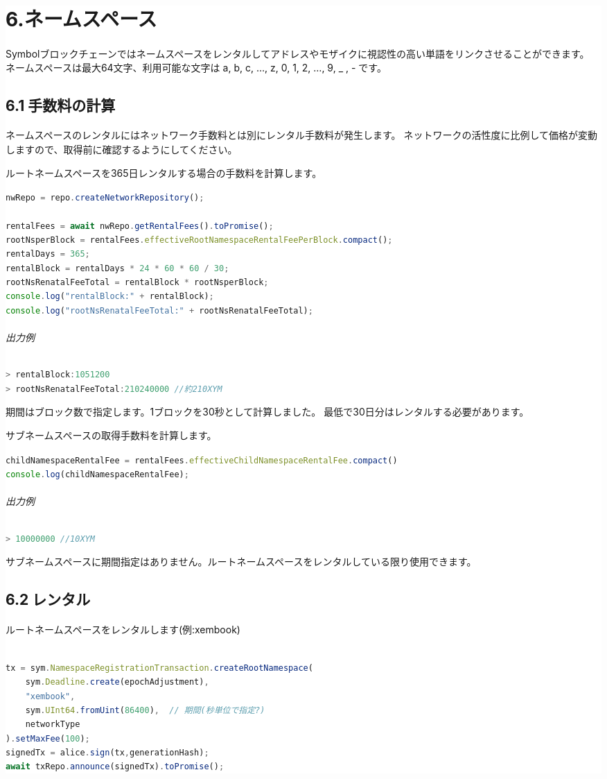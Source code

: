 # 6.ネームスペース

Symbolブロックチェーンではネームスペースをレンタルしてアドレスやモザイクに視認性の高い単語をリンクさせることができます。
ネームスペースは最大64文字、利用可能な文字は a, b, c, …, z, 0, 1, 2, …, 9, _ , - です。

## 6.1 手数料の計算

ネームスペースのレンタルにはネットワーク手数料とは別にレンタル手数料が発生します。
ネットワークの活性度に比例して価格が変動しますので、取得前に確認するようにしてください。

ルートネームスペースを365日レンタルする場合の手数料を計算します。

```js
nwRepo = repo.createNetworkRepository();

rentalFees = await nwRepo.getRentalFees().toPromise();
rootNsperBlock = rentalFees.effectiveRootNamespaceRentalFeePerBlock.compact();
rentalDays = 365;
rentalBlock = rentalDays * 24 * 60 * 60 / 30;
rootNsRenatalFeeTotal = rentalBlock * rootNsperBlock;
console.log("rentalBlock:" + rentalBlock);
console.log("rootNsRenatalFeeTotal:" + rootNsRenatalFeeTotal);
```
###### 出力例
```js
> rentalBlock:1051200
> rootNsRenatalFeeTotal:210240000 //約210XYM
```

期間はブロック数で指定します。1ブロックを30秒として計算しました。
最低で30日分はレンタルする必要があります。

サブネームスペースの取得手数料を計算します。

```js
childNamespaceRentalFee = rentalFees.effectiveChildNamespaceRentalFee.compact()
console.log(childNamespaceRentalFee);
```
###### 出力例
```js
> 10000000 //10XYM
```

サブネームスペースに期間指定はありません。ルートネームスペースをレンタルしている限り使用できます。

## 6.2 レンタル

ルートネームスペースをレンタルします(例:xembook)
```js

tx = sym.NamespaceRegistrationTransaction.createRootNamespace(
    sym.Deadline.create(epochAdjustment),
    "xembook",
    sym.UInt64.fromUint(86400),  // 期間(秒単位で指定?)
    networkType
).setMaxFee(100);
signedTx = alice.sign(tx,generationHash);
await txRepo.announce(signedTx).toPromise();
```
